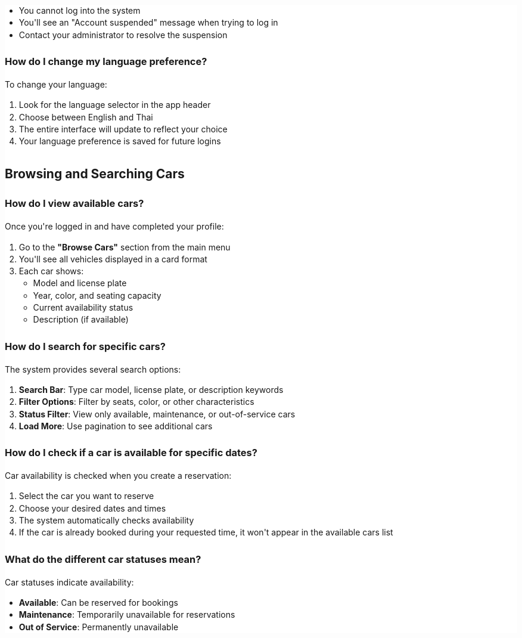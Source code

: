 - You cannot log into the system
- You'll see an "Account suspended" message when trying to log in
- Contact your administrator to resolve the suspension

### How do I change my language preference?

To change your language:

1. Look for the language selector in the app header
2. Choose between English and Thai
3. The entire interface will update to reflect your choice
4. Your language preference is saved for future logins

## Browsing and Searching Cars

### How do I view available cars?

Once you're logged in and have completed your profile:

1. Go to the **"Browse Cars"** section from the main menu
2. You'll see all vehicles displayed in a card format
3. Each car shows:
   - Model and license plate
   - Year, color, and seating capacity
   - Current availability status
   - Description (if available)

### How do I search for specific cars?

The system provides several search options:

1. **Search Bar**: Type car model, license plate, or description keywords
2. **Filter Options**: Filter by seats, color, or other characteristics
3. **Status Filter**: View only available, maintenance, or out-of-service cars
4. **Load More**: Use pagination to see additional cars

### How do I check if a car is available for specific dates?

Car availability is checked when you create a reservation:

1. Select the car you want to reserve
2. Choose your desired dates and times
3. The system automatically checks availability
4. If the car is already booked during your requested time, it won't appear in the available cars list

### What do the different car statuses mean?

Car statuses indicate availability:

- **Available**: Can be reserved for bookings
- **Maintenance**: Temporarily unavailable for reservations
- **Out of Service**: Permanently unavailable
